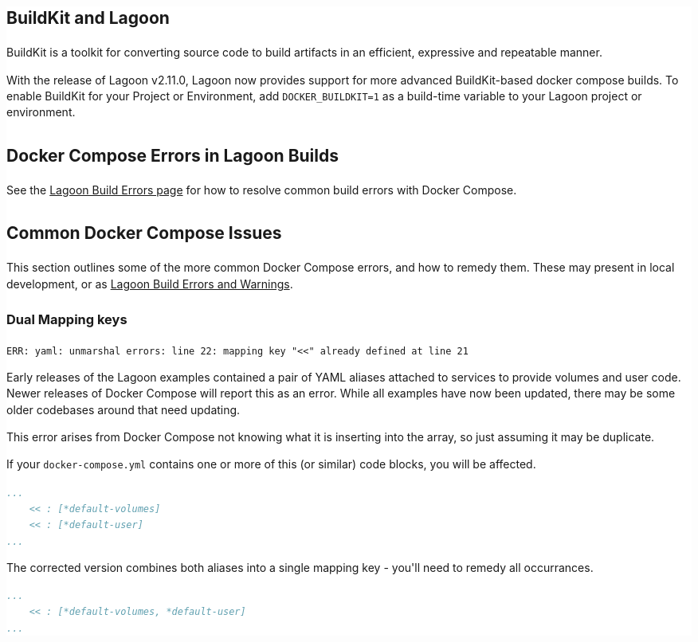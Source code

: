 ## BuildKit and Lagoon

BuildKit is a toolkit for converting source code to build artifacts in an efficient, expressive and repeatable manner.

With the release of Lagoon v2.11.0, Lagoon now provides support for more advanced BuildKit-based docker compose builds. To enable BuildKit for your Project or Environment, add `DOCKER_BUILDKIT=1` as a build-time variable to your Lagoon project or environment.

## Docker Compose Errors in Lagoon Builds

See the [Lagoon Build Errors page](../using-lagoon-the-basics/lagoon-build-errors-and-warnings.md#docker-compose-errors) for how to resolve common build errors with Docker Compose.

## Common Docker Compose Issues

This section outlines some of the more common Docker Compose errors, and how to remedy them. These may present in local development, or as [Lagoon Build Errors and Warnings](../using-lagoon-the-basics/lagoon-build-errors-and-warnings.md#docker-compose-errors).

### Dual Mapping keys

``` shell title="Docker Compose output indicating mapping key error"
ERR: yaml: unmarshal errors: line 22: mapping key "<<" already defined at line 21
```

Early releases of the Lagoon examples contained a pair of YAML aliases attached to services to provide volumes and user code. Newer releases of Docker Compose will report this as an error. While all examples have now been updated, there may be some older codebases around that need updating.

This error arises from Docker Compose not knowing what it is inserting into the array, so just assuming it may be duplicate.

If your `docker-compose.yml` contains one or more of this (or similar) code blocks, you will be affected.

``` yaml title="Docker Compose error with dual mapping keys"
...
    << : [*default-volumes]
    << : [*default-user]
...
```

The corrected version combines both aliases into a single mapping key - you'll need to remedy all occurrances.

``` yaml title="Docker Compose correct insertion of multiple alias mapping keys"
...
    << : [*default-volumes, *default-user]
...
```

